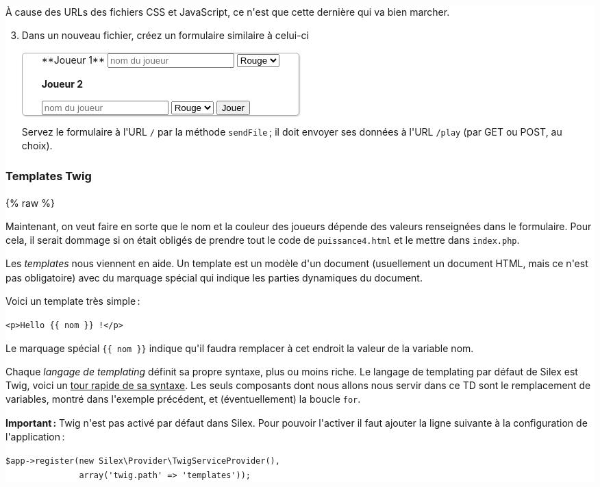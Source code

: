    À cause des URLs des fichiers CSS et JavaScript, ce n'est que cette
   dernière qui va bien marcher.

3. Dans un nouveau fichier, créez un formulaire similaire à celui-ci
   
   <div style="border:solid thin #aaa;border-radius:5px;box-shadow:1px 1px 2px #ccc;padding: 0 2em;display:inline-block">
   **Joueur 1**
   
   <input type="text" placeholder="nom du joueur"/>
   <select>
   <option>Rouge</option>
   <option>Jaune</option>
   <option>Vert</option>
   </select>

   **Joueur 2**
   
   <input type="text" placeholder="nom du joueur"/>
   <select>
   <option>Rouge</option>
   <option>Jaune</option>
   <option>Vert</option>
   </select>
   
   <input type="submit" value="Jouer"/>
   
   </div>
   
   Servez le formulaire à l'URL `/` par la méthode `sendFile` ; il
   doit envoyer ses données à l'URL `/play` (par GET ou POST, au
   choix).


### Templates Twig

{% raw %}

Maintenant, on veut faire en sorte que le nom et la couleur des
joueurs dépende des valeurs renseignées dans le formulaire. Pour cela,
il serait dommage si on était obligés de prendre tout le code de
`puissance4.html` et le mettre dans `index.php`.

Les *templates* nous viennent en aide. Un template est un modèle d'un
document (usuellement un document HTML, mais ce n'est pas obligatoire)
avec du marquage spécial qui indique les parties dynamiques du
document.

Voici un template très simple :

~~~
<p>Hello {{ nom }} !</p>
~~~

Le marquage spécial `{{ nom }}` indique qu'il faudra remplacer à cet
endroit la valeur de la variable nom.

Chaque *langage de templating* définit sa propre syntaxe, plus ou
moins riche. Le langage de templating par défaut de Silex est Twig,
voici un
[tour rapide de sa syntaxe](http://twig.sensiolabs.org/doc/templates.html). Les
seuls composants dont nous allons nous servir dans ce TD sont le
remplacement de variables, montré dans l'exemple précédent, et
(éventuellement) la boucle `for`.

**Important :** Twig n'est pas activé par défaut dans Silex. Pour
pouvoir l'activer il faut ajouter la ligne suivante à la configuration
de l'application :

~~~
$app->register(new Silex\Provider\TwigServiceProvider(), 
               array('twig.path' => 'templates'));
~~~